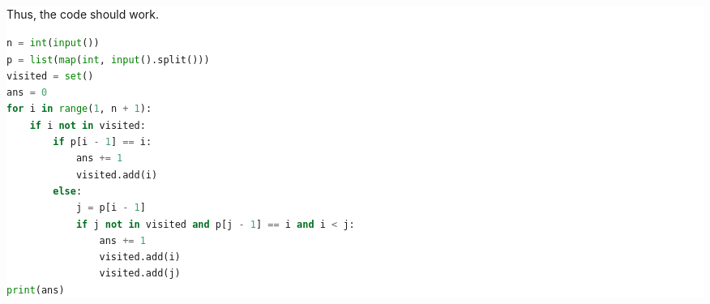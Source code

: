 Thus, the code should work.
</think>

```python
n = int(input())
p = list(map(int, input().split()))
visited = set()
ans = 0
for i in range(1, n + 1):
    if i not in visited:
        if p[i - 1] == i:
            ans += 1
            visited.add(i)
        else:
            j = p[i - 1]
            if j not in visited and p[j - 1] == i and i < j:
                ans += 1
                visited.add(i)
                visited.add(j)
print(ans)
```
